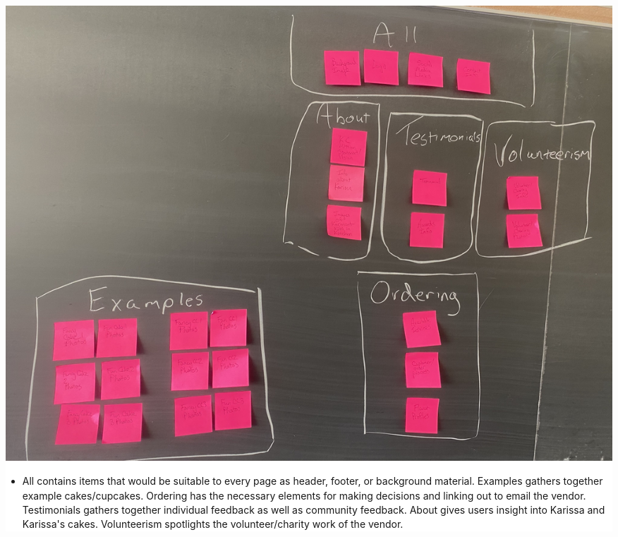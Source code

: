 ![Sort 1](single-gallery.jpg)
- All contains items that would be suitable to every page as header, footer, or background material. Examples gathers together example cakes/cupcakes. Ordering has the necessary elements for making decisions and linking out to email the vendor. Testimonials gathers together individual feedback as well as community feedback. About gives users insight into Karissa and Karissa's cakes. Volunteerism spotlights the volunteer/charity work of the vendor.